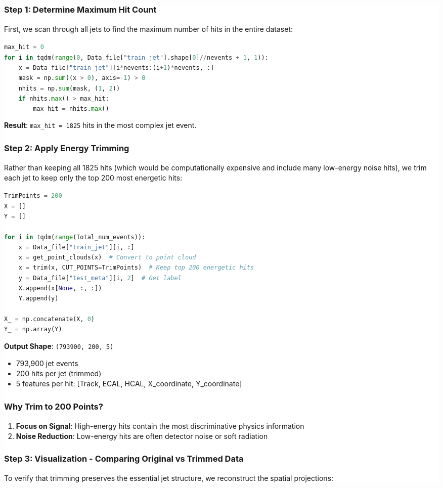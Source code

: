 ### Step 1: Determine Maximum Hit Count

First, we scan through all jets to find the maximum number of hits in the entire dataset:

```python
max_hit = 0
for i in tqdm(range(0, Data_file["train_jet"].shape[0]//nevents + 1, 1)):
    x = Data_file["train_jet"][i*nevents:(i+1)*nevents, :]
    mask = np.sum((x > 0), axis=-1) > 0
    nhits = np.sum(mask, (1, 2))
    if nhits.max() > max_hit:
        max_hit = nhits.max()
```

**Result**: `max_hit = 1825` hits in the most complex jet event.

### Step 2: Apply Energy Trimming

Rather than keeping all 1825 hits (which would be computationally expensive and include many low-energy noise hits), we trim each jet to keep only the top 200 most energetic hits:

```python
TrimPoints = 200
X = []
Y = []

for i in tqdm(range(Total_num_events)):
    x = Data_file["train_jet"][i, :]
    x = get_point_clouds(x)  # Convert to point cloud
    x = trim(x, CUT_POINTS=TrimPoints)  # Keep top 200 energetic hits
    y = Data_file["test_meta"][i, 2]  # Get label
    X.append(x[None, :, :])
    Y.append(y)

X_ = np.concatenate(X, 0)
Y_ = np.array(Y)
```

**Output Shape**: `(793900, 200, 5)`
- 793,900 jet events
- 200 hits per jet (trimmed)
- 5 features per hit: [Track, ECAL, HCAL, X_coordinate, Y_coordinate]

### Why Trim to 200 Points?

1. **Focus on Signal**: High-energy hits contain the most discriminative physics information
2. **Noise Reduction**: Low-energy hits are often detector noise or soft radiation

### Step 3: Visualization - Comparing Original vs Trimmed Data

To verify that trimming preserves the essential jet structure, we reconstruct the spatial projections:
